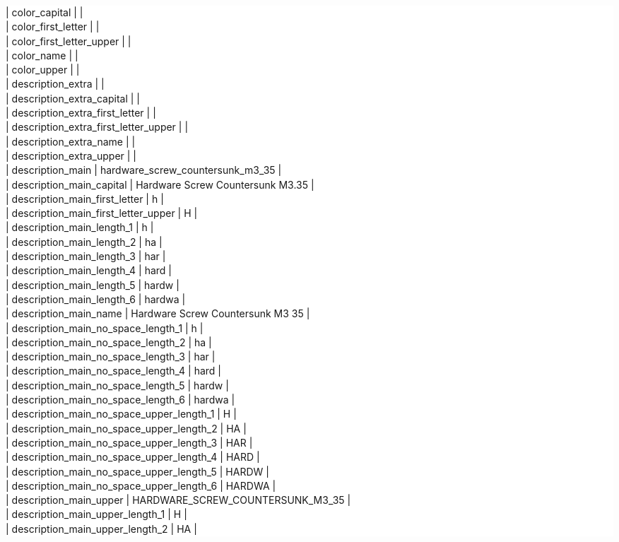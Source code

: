 | color_capital |  |  
| color_first_letter |  |  
| color_first_letter_upper |  |  
| color_name |  |  
| color_upper |  |  
| description_extra |  |  
| description_extra_capital |  |  
| description_extra_first_letter |  |  
| description_extra_first_letter_upper |  |  
| description_extra_name |  |  
| description_extra_upper |  |  
| description_main | hardware_screw_countersunk_m3_35 |  
| description_main_capital | Hardware Screw Countersunk M3.35 |  
| description_main_first_letter | h |  
| description_main_first_letter_upper | H |  
| description_main_length_1 | h |  
| description_main_length_2 | ha |  
| description_main_length_3 | har |  
| description_main_length_4 | hard |  
| description_main_length_5 | hardw |  
| description_main_length_6 | hardwa |  
| description_main_name | Hardware Screw Countersunk M3 35 |  
| description_main_no_space_length_1 | h |  
| description_main_no_space_length_2 | ha |  
| description_main_no_space_length_3 | har |  
| description_main_no_space_length_4 | hard |  
| description_main_no_space_length_5 | hardw |  
| description_main_no_space_length_6 | hardwa |  
| description_main_no_space_upper_length_1 | H |  
| description_main_no_space_upper_length_2 | HA |  
| description_main_no_space_upper_length_3 | HAR |  
| description_main_no_space_upper_length_4 | HARD |  
| description_main_no_space_upper_length_5 | HARDW |  
| description_main_no_space_upper_length_6 | HARDWA |  
| description_main_upper | HARDWARE_SCREW_COUNTERSUNK_M3_35 |  
| description_main_upper_length_1 | H |  
| description_main_upper_length_2 | HA |  